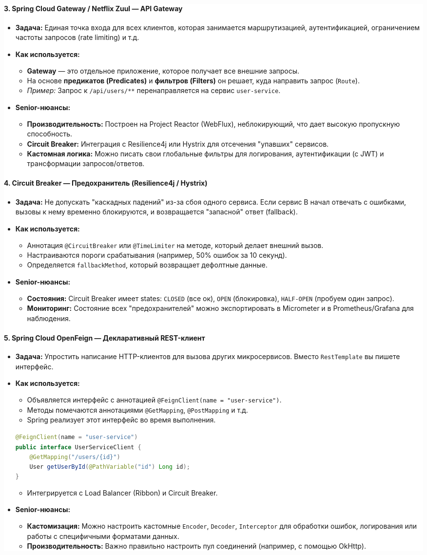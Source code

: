 #### 3. Spring Cloud Gateway / Netflix Zuul — API Gateway

*   **Задача:** Единая точка входа для всех клиентов, которая занимается маршрутизацией, аутентификацией, ограничением частоты запросов (rate limiting) и т.д.
*   **Как используется:**
    *   **Gateway** — это отдельное приложение, которое получает все внешние запросы.
    *   На основе **предикатов (Predicates)** и **фильтров (Filters)** он решает, куда направить запрос (`Route`).
    *   *Пример:* Запрос к `/api/users/**` перенаправляется на сервис `user-service`.

*   **Senior-нюансы:**
    *   **Производительность:** Построен на Project Reactor (WebFlux), неблокирующий, что дает высокую пропускную способность.
    *   **Circuit Breaker:** Интеграция с Resilience4j или Hystrix для отсечения "упавших" сервисов.
    *   **Кастомная логика:** Можно писать свои глобальные фильтры для логирования, аутентификации (с JWT) и трансформации запросов/ответов.

#### 4. Circuit Breaker — Предохранитель (Resilience4j / Hystrix)

*   **Задача:** Не допускать "каскадных падений" из-за сбоя одного сервиса. Если сервис B начал отвечать с ошибками, вызовы к нему временно блокируются, и возвращается "запасной" ответ (fallback).
*   **Как используется:**
    *   Аннотация `@CircuitBreaker` или `@TimeLimiter` на методе, который делает внешний вызов.
    *   Настраиваются пороги срабатывания (например, 50% ошибок за 10 секунд).
    *   Определяется `fallbackMethod`, который возвращает дефолтные данные.

*   **Senior-нюансы:**
    *   **Состояния:** Circuit Breaker имеет states: `CLOSED` (все ок), `OPEN` (блокировка), `HALF-OPEN` (пробуем один запрос).
    *   **Мониторинг:** Состояние всех "предохранителей" можно экспортировать в Micrometer и в Prometheus/Grafana для наблюдения.

#### 5. Spring Cloud OpenFeign — Декларативный REST-клиент

*   **Задача:** Упростить написание HTTP-клиентов для вызова других микросервисов. Вместо `RestTemplate` вы пишете интерфейс.
*   **Как используется:**
    *   Объявляется интерфейс с аннотацией `@FeignClient(name = "user-service")`.
    *   Методы помечаются аннотациями `@GetMapping`, `@PostMapping` и т.д.
    *   Spring реализует этот интерфейс во время выполнения.

    ```java
    @FeignClient(name = "user-service")
    public interface UserServiceClient {
        @GetMapping("/users/{id}")
        User getUserById(@PathVariable("id") Long id);
    }
    ```
    *   Интегрируется с Load Balancer (Ribbon) и Circuit Breaker.

*   **Senior-нюансы:**
    *   **Кастомизация:** Можно настроить кастомные `Encoder`, `Decoder`, `Interceptor` для обработки ошибок, логирования или работы с специфичными форматами данных.
    *   **Производительность:** Важно правильно настроить пул соединений (например, с помощью OkHttp).
